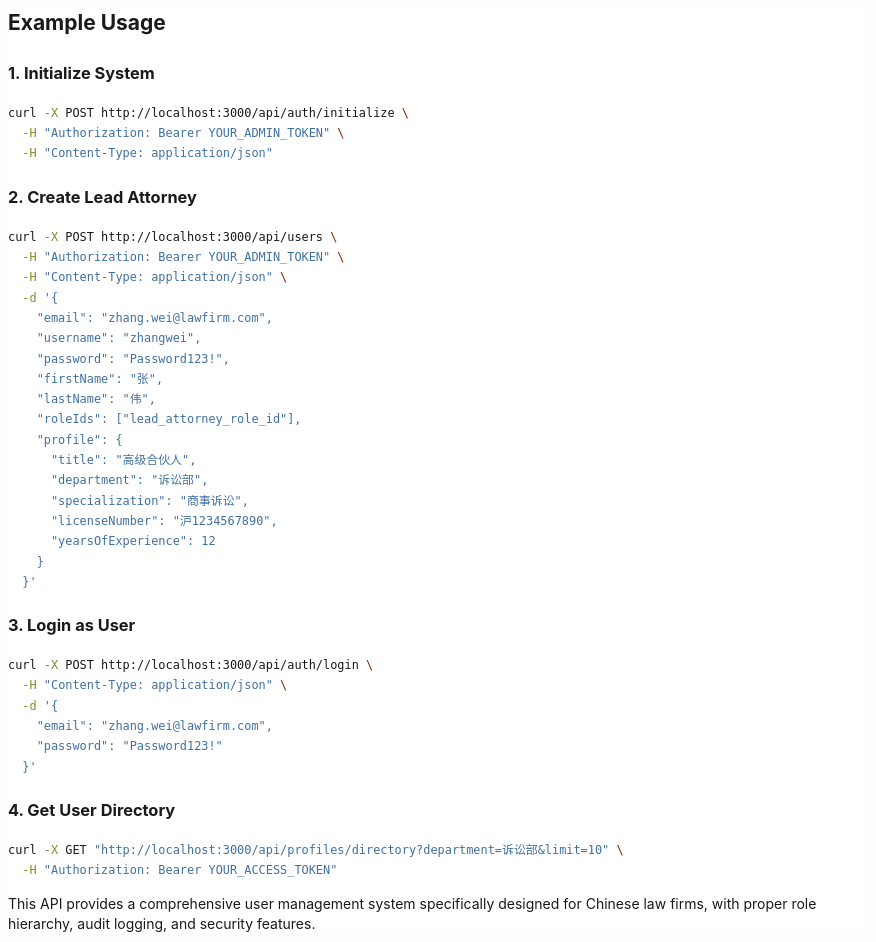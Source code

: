 ## Example Usage

### 1. Initialize System
```bash
curl -X POST http://localhost:3000/api/auth/initialize \
  -H "Authorization: Bearer YOUR_ADMIN_TOKEN" \
  -H "Content-Type: application/json"
```

### 2. Create Lead Attorney
```bash
curl -X POST http://localhost:3000/api/users \
  -H "Authorization: Bearer YOUR_ADMIN_TOKEN" \
  -H "Content-Type: application/json" \
  -d '{
    "email": "zhang.wei@lawfirm.com",
    "username": "zhangwei",
    "password": "Password123!",
    "firstName": "张",
    "lastName": "伟",
    "roleIds": ["lead_attorney_role_id"],
    "profile": {
      "title": "高级合伙人",
      "department": "诉讼部",
      "specialization": "商事诉讼",
      "licenseNumber": "沪1234567890",
      "yearsOfExperience": 12
    }
  }'
```

### 3. Login as User
```bash
curl -X POST http://localhost:3000/api/auth/login \
  -H "Content-Type: application/json" \
  -d '{
    "email": "zhang.wei@lawfirm.com",
    "password": "Password123!"
  }'
```

### 4. Get User Directory
```bash
curl -X GET "http://localhost:3000/api/profiles/directory?department=诉讼部&limit=10" \
  -H "Authorization: Bearer YOUR_ACCESS_TOKEN"
```

This API provides a comprehensive user management system specifically designed for Chinese law firms, with proper role hierarchy, audit logging, and security features.